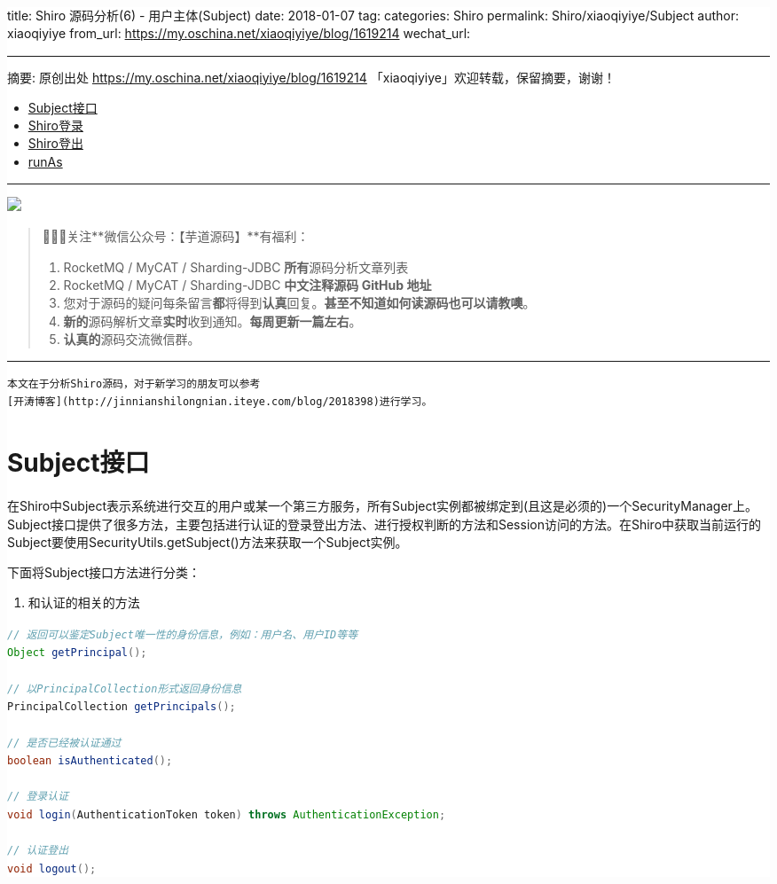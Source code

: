 title: Shiro 源码分析(6) - 用户主体(Subject)
date: 2018-01-07
tag: 
categories: Shiro
permalink: Shiro/xiaoqiyiye/Subject
author: xiaoqiyiye
from_url: https://my.oschina.net/xiaoqiyiye/blog/1619214
wechat_url: 

-------

摘要: 原创出处 https://my.oschina.net/xiaoqiyiye/blog/1619214 「xiaoqiyiye」欢迎转载，保留摘要，谢谢！

- [Subject接口](http://www.iocoder.cn/Shiro/xiaoqiyiye/Subject/)
- [Shiro登录](http://www.iocoder.cn/Shiro/xiaoqiyiye/Subject/)
- [Shiro登出](http://www.iocoder.cn/Shiro/xiaoqiyiye/Subject/)
- [runAs](http://www.iocoder.cn/Shiro/xiaoqiyiye/Subject/)

-------

![](http://www.iocoder.cn/images/common/wechat_mp_2017_07_31.jpg)

> 🙂🙂🙂关注**微信公众号：【芋道源码】**有福利：
> 1. RocketMQ / MyCAT / Sharding-JDBC **所有**源码分析文章列表
> 2. RocketMQ / MyCAT / Sharding-JDBC **中文注释源码 GitHub 地址**
> 3. 您对于源码的疑问每条留言**都**将得到**认真**回复。**甚至不知道如何读源码也可以请教噢**。
> 4. **新的**源码解析文章**实时**收到通知。**每周更新一篇左右**。
> 5. **认真的**源码交流微信群。

-------

```
本文在于分析Shiro源码，对于新学习的朋友可以参考
[开涛博客](http://jinnianshilongnian.iteye.com/blog/2018398)进行学习。
```

# Subject接口

在Shiro中Subject表示系统进行交互的用户或某一个第三方服务，所有Subject实例都被绑定到(且这是必须的)一个SecurityManager上。Subject接口提供了很多方法，主要包括进行认证的登录登出方法、进行授权判断的方法和Session访问的方法。在Shiro中获取当前运行的Subject要使用SecurityUtils.getSubject()方法来获取一个Subject实例。

下面将Subject接口方法进行分类：

1. 和认证的相关的方法

```Java
// 返回可以鉴定Subject唯一性的身份信息，例如：用户名、用户ID等等
Object getPrincipal();

// 以PrincipalCollection形式返回身份信息
PrincipalCollection getPrincipals();

// 是否已经被认证通过
boolean isAuthenticated();

// 登录认证
void login(AuthenticationToken token) throws AuthenticationException;

// 认证登出 
void logout();
```
